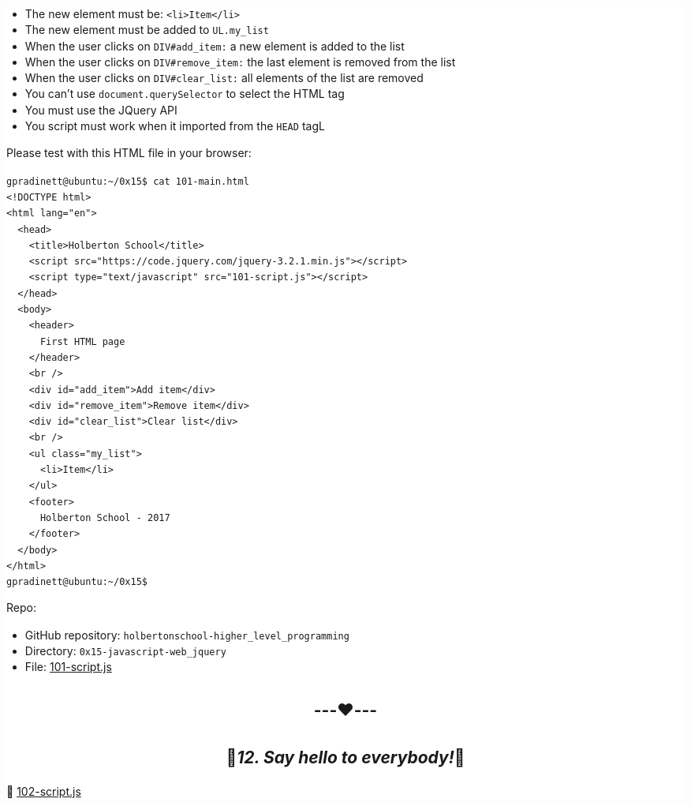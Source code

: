 - The new element must be: `<li>Item</li>`
- The new element must be added to `UL.my_list`
- When the user clicks on `DIV#add_item:` a new element is added to the list
- When the user clicks on `DIV#remove_item:` the last element is removed from the list
- When the user clicks on `DIV#clear_list:` all elements of the list are removed
- You can’t use `document.querySelector` to select the HTML tag
- You must use the JQuery API
- You script must work when it imported from the `HEAD` tagL

Please test with this HTML file in your browser:


```
gpradinett@ubuntu:~/0x15$ cat 101-main.html 
<!DOCTYPE html>
<html lang="en">
  <head>
    <title>Holberton School</title>
    <script src="https://code.jquery.com/jquery-3.2.1.min.js"></script>
    <script type="text/javascript" src="101-script.js"></script>
  </head>
  <body>
    <header> 
      First HTML page
    </header>
    <br />
    <div id="add_item">Add item</div>
    <div id="remove_item">Remove item</div>
    <div id="clear_list">Clear list</div>
    <br />
    <ul class="my_list">
      <li>Item</li>
    </ul>
    <footer>
      Holberton School - 2017
    </footer>
  </body>
</html>
gpradinett@ubuntu:~/0x15$ 
```
Repo:

- GitHub repository: `holbertonschool-higher_level_programming`
- Directory: `0x15-javascript-web_jquery`
- File: [101-script.js](https://github.com/gpradinett/holbertonschool-higher_level_programming/blob/main/0x15-javascript-web_jquery/101-script.js)




<h2 align="center"> ---❤️--- </h2>
<h2 align="center" >🌻<em>12. Say hello to everybody!</em>🌻</h2>

🦖 [102-script.js](https://github.com/gpradinett/holbertonschool-higher_level_programming/blob/main/0x15-javascript-web_jquery/102-script.js)
